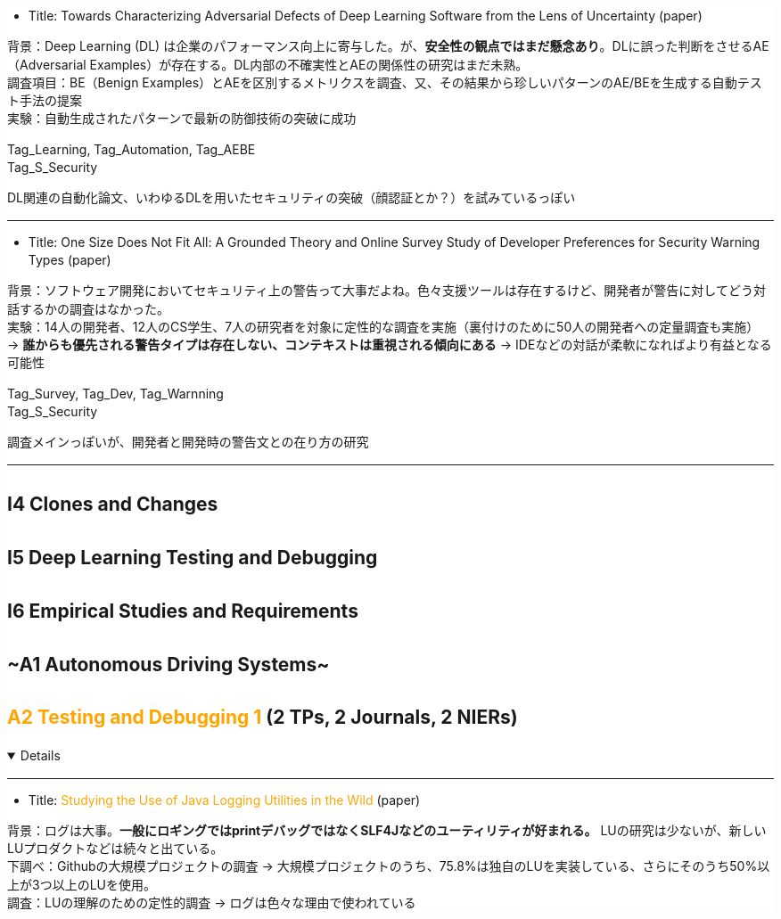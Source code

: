 - Title: Towards Characterizing Adversarial Defects of Deep Learning Software from the Lens of Uncertainty (paper)
>  
背景：Deep Learning (DL) は企業のパフォーマンス向上に寄与した。が、**安全性の観点ではまだ懸念あり**。DLに誤った判断をさせるAE（Adversarial Examples）が存在する。DL内部の不確実性とAEの関係性の研究はまだ未熟。  
調査項目：BE（Benign Examples）とAEを区別するメトリクスを調査、又、その結果から珍しいパターンのAE/BEを生成する自動テスト手法の提案  
実験：自動生成されたパターンで最新の防御技術の突破に成功


Tag_Learning, Tag_Automation, Tag_AEBE  
Tag_S_Security


DL関連の自動化論文、いわゆるDLを用いたセキュリティの突破（顔認証とか？）を試みているっぽい
___

- Title: One Size Does Not Fit All: A Grounded Theory and Online Survey Study of Developer Preferences for Security Warning Types (paper)
>  
背景：ソフトウェア開発においてセキュリティ上の警告って大事だよね。色々支援ツールは存在するけど、開発者が警告に対してどう対話するかの調査はなかった。  
実験：14人の開発者、12人のCS学生、7人の研究者を対象に定性的な調査を実施（裏付けのために50人の開発者への定量調査も実施） → **誰からも優先される警告タイプは存在しない、コンテキストは重視される傾向にある** → IDEなどの対話が柔軟になればより有益となる可能性


Tag_Survey, Tag_Dev, Tag_Warnning  
Tag_S_Security


調査メインっぽいが、開発者と開発時の警告文との在り方の研究
___

</details>
</div>

## I4 Clones and Changes

## I5 Deep Learning Testing and Debugging

## I6 Empirical Studies and Requirements

## ~A1 Autonomous Driving Systems~

## <font color="orange"> A2 Testing and Debugging 1 </font> (2 TPs, 2 Journals, 2 NIERs)

<div class="waku">
<details open>

___

- Title: <font color="orange"> Studying the Use of Java Logging Utilities in the Wild </font> (paper)
>  
背景：ログは大事。**一般にロギングではprintデバッグではなくSLF4Jなどのユーティリティが好まれる。** LUの研究は少ないが、新しいLUプロダクトなどは続々と出ている。  
下調べ：Githubの大規模プロジェクトの調査 → 大規模プロジェクトのうち、75.8%は独自のLUを実装している、さらにそのうち50%以上が3つ以上のLUを使用。  
調査：LUの理解のための定性的調査 → ログは色々な理由で使われている
